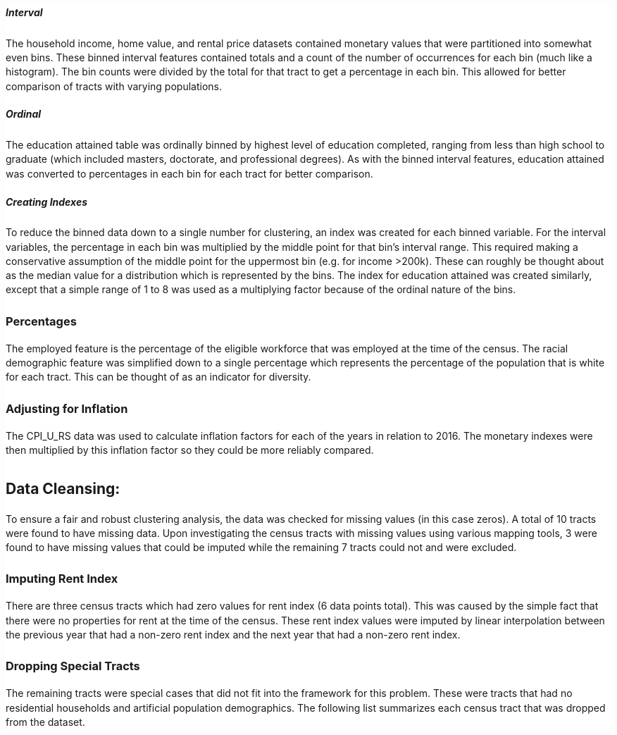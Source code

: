 ##### Interval
The household income, home value, and rental price datasets contained monetary values that were partitioned into somewhat even bins. These binned interval features contained totals and a count of the number of occurrences for each bin (much like a histogram). The bin counts were divided by the total for that tract to get a percentage in each bin. This allowed for better comparison of tracts with varying populations.

##### Ordinal
The education attained table was ordinally binned by highest level of education completed, ranging from less than high school to graduate (which included masters, doctorate, and professional degrees). As with the binned interval features, education attained was converted to percentages in each bin for each tract for better comparison.

##### Creating Indexes
To reduce the binned data down to a single number for clustering, an index was created for each binned variable. For the interval variables, the percentage in each bin was multiplied by the middle point for that bin’s interval range. This required making a conservative assumption of the middle point for the uppermost bin (e.g. for income >200k). These can roughly be thought about as the median value for a distribution which is represented by the bins. The index for education attained was created similarly, except that a simple range of 1 to 8 was used as a multiplying factor because of the ordinal nature of the bins.

### Percentages
The employed feature is the percentage of the eligible workforce that was employed at the time of the census. The racial demographic feature was simplified down to a single percentage which represents the percentage of the population that is white for each tract. This can be thought of as an indicator for diversity.

### Adjusting for Inflation
The CPI_U_RS data was used to calculate inflation factors for each of the years in relation to 2016. The monetary indexes were then multiplied by this inflation factor so they could be more reliably compared.

## Data Cleansing:
To ensure a fair and robust clustering analysis, the data was checked for missing values (in this case zeros). A total of 10 tracts were found to have missing data. Upon investigating the census tracts with missing values using various mapping tools, 3 were found to have missing values that could be imputed while the remaining 7 tracts could not and were excluded.

### Imputing Rent Index
There are three census tracts which had zero values for rent index (6 data points total). This was caused by the simple fact that there were no properties for rent at the time of the census. These rent index values were imputed by linear interpolation between the previous year that had a non-zero rent index and the next year that had a non-zero rent index.

### Dropping Special Tracts
The remaining tracts were special cases that did not fit into the framework for this problem. These were tracts that had no residential households and artificial population demographics. The following list summarizes each census tract that was dropped from the dataset.
